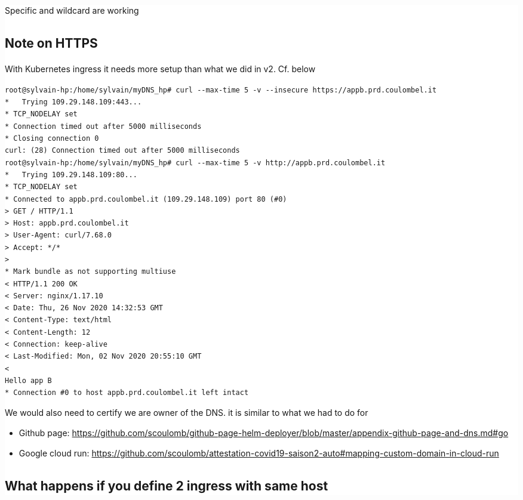Specific and wildcard are working 
   
   


## Note on HTTPS
  
With Kubernetes ingress it needs more setup than what we did in v2.
Cf. below

````shell script
root@sylvain-hp:/home/sylvain/myDNS_hp# curl --max-time 5 -v --insecure https://appb.prd.coulombel.it
*   Trying 109.29.148.109:443...
* TCP_NODELAY set
* Connection timed out after 5000 milliseconds
* Closing connection 0
curl: (28) Connection timed out after 5000 milliseconds
root@sylvain-hp:/home/sylvain/myDNS_hp# curl --max-time 5 -v http://appb.prd.coulombel.it
*   Trying 109.29.148.109:80...
* TCP_NODELAY set
* Connected to appb.prd.coulombel.it (109.29.148.109) port 80 (#0)
> GET / HTTP/1.1
> Host: appb.prd.coulombel.it
> User-Agent: curl/7.68.0
> Accept: */*
>
* Mark bundle as not supporting multiuse
< HTTP/1.1 200 OK
< Server: nginx/1.17.10
< Date: Thu, 26 Nov 2020 14:32:53 GMT
< Content-Type: text/html
< Content-Length: 12
< Connection: keep-alive
< Last-Modified: Mon, 02 Nov 2020 20:55:10 GMT
<
Hello app B
* Connection #0 to host appb.prd.coulombel.it left intact
````
We would also need to certify we are owner of the DNS.
it is similar to what we had to do for
- Github page: https://github.com/scoulomb/github-page-helm-deployer/blob/master/appendix-github-page-and-dns.md#go

- Google cloud run: https://github.com/scoulomb/attestation-covid19-saison2-auto#mapping-custom-domain-in-cloud-run









## What happens if you define 2 ingress with same host 
